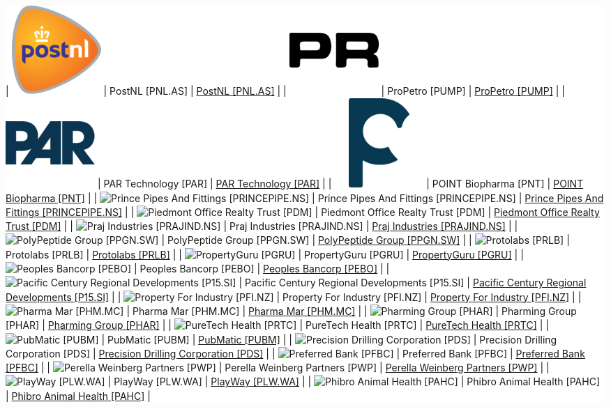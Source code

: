 | ![PostNL [PNL.AS]](/img/128/PNL.AS-e900ff25.png) | PostNL [PNL.AS] | [PostNL [PNL.AS]](../../page/postnl/logo/ ) |
| ![ProPetro [PUMP]](/img/128/PUMP-3aae445c.png) | ProPetro [PUMP] | [ProPetro [PUMP]](../../page/propetro/logo/ ) |
| ![PAR Technology [PAR]](/img/128/PAR-54be68b8.png) | PAR Technology [PAR] | [PAR Technology [PAR]](../../page/par-technology/logo/ ) |
| ![POINT Biopharma [PNT]](/img/128/PNT-bc4fe852.png) | POINT Biopharma [PNT] | [POINT Biopharma [PNT]](../../page/point-biopharma/logo/ ) |
| ![Prince Pipes And Fittings [PRINCEPIPE.NS]](/img/128/PRINCEPIPE.NS-8e58e94b.png) | Prince Pipes And Fittings [PRINCEPIPE.NS] | [Prince Pipes And Fittings [PRINCEPIPE.NS]](../../page/prince-pipes-and-fittings/logo/ ) |
| ![Piedmont Office Realty Trust [PDM]](/img/128/PDM-698132d5.png) | Piedmont Office Realty Trust [PDM] | [Piedmont Office Realty Trust [PDM]](../../page/piedmont-office-realty-trust/logo/ ) |
| ![Praj Industries [PRAJIND.NS]](/img/128/PRAJIND.NS-2bb8c51e.png) | Praj Industries [PRAJIND.NS] | [Praj Industries [PRAJIND.NS]](../../page/praj-industries/logo/ ) |
| ![PolyPeptide Group [PPGN.SW]](/img/128/PPGN.SW-36d5e3ca.png) | PolyPeptide Group [PPGN.SW] | [PolyPeptide Group [PPGN.SW]](../../page/polypeptide-group/logo/ ) |
| ![Protolabs [PRLB]](/img/128/PRLB-c28e6878.png) | Protolabs [PRLB] | [Protolabs [PRLB]](../../page/protolabs/logo/ ) |
| ![PropertyGuru [PGRU]](/img/128/PGRU-0d0c11c2.png) | PropertyGuru [PGRU] | [PropertyGuru [PGRU]](../../page/propertyguru/logo/ ) |
| ![Peoples Bancorp [PEBO]](/img/128/PEBO-6bc76d3a.png) | Peoples Bancorp [PEBO] | [Peoples Bancorp [PEBO]](../../page/peoples-bancorp/logo/ ) |
| ![Pacific Century Regional Developments [P15.SI]](/img/128/P15.SI-458926af.png) | Pacific Century Regional Developments [P15.SI] | [Pacific Century Regional Developments [P15.SI]](../../page/pacific-century-regional-developments/logo/ ) |
| ![Property For Industry [PFI.NZ]](/img/128/PFI.NZ-0edcbcff.png) | Property For Industry [PFI.NZ] | [Property For Industry [PFI.NZ]](../../page/property-for-industry/logo/ ) |
| ![Pharma Mar [PHM.MC]](/img/128/PHM.MC-5ed32ac0.png) | Pharma Mar [PHM.MC] | [Pharma Mar [PHM.MC]](../../page/pharma-mar/logo/ ) |
| ![Pharming Group [PHAR]](/img/128/PHAR-89ca10ef.png) | Pharming Group [PHAR] | [Pharming Group [PHAR]](../../page/pharming-group/logo/ ) |
| ![PureTech Health [PRTC]](/img/128/PRTC-bca1cb24.png) | PureTech Health [PRTC] | [PureTech Health [PRTC]](../../page/puretech-health/logo/ ) |
| ![PubMatic [PUBM]](/img/128/PUBM-800d4c65.png) | PubMatic [PUBM] | [PubMatic [PUBM]](../../page/pubmatic/logo/ ) |
| ![Precision Drilling Corporation [PDS]](/img/128/PDS-41d9a086.png) | Precision Drilling Corporation [PDS] | [Precision Drilling Corporation [PDS]](../../page/precision-drilling/logo/ ) |
| ![Preferred Bank [PFBC]](/img/128/PFBC-99e624e0.png) | Preferred Bank [PFBC] | [Preferred Bank [PFBC]](../../page/preferred-bank/logo/ ) |
| ![Perella Weinberg Partners [PWP]](/img/128/PWP-57eef30d.png) | Perella Weinberg Partners [PWP] | [Perella Weinberg Partners [PWP]](../../page/perella-weinberg-partners/logo/ ) |
| ![PlayWay [PLW.WA]](/img/128/PLW.WA-d6f7b1b3.png) | PlayWay [PLW.WA] | [PlayWay [PLW.WA]](../../page/playway/logo/ ) |
| ![Phibro Animal Health [PAHC]](/img/128/PAHC-d5549793.png) | Phibro Animal Health [PAHC] | [Phibro Animal Health [PAHC]](../../page/phibro-animal-health/logo/ ) |